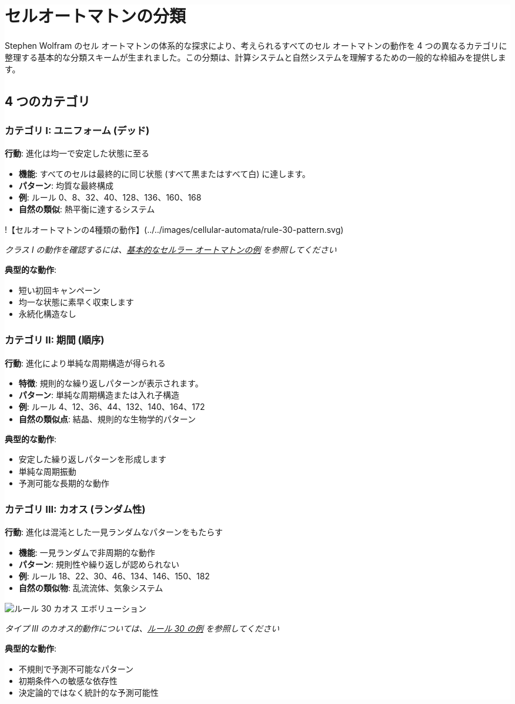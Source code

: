 # セルオートマトンの分類

Stephen Wolfram のセル オートマトンの体系的な探求により、考えられるすべてのセル オートマトンの動作を 4 つの異なるカテゴリに整理する基本的な分類スキームが生まれました。この分類は、計算システムと自然システムを理解するための一般的な枠組みを提供します。

## 4 つのカテゴリ

### カテゴリ I: ユニフォーム (デッド)
**行動**: 進化は均一で安定した状態に至る
- **機能**: すべてのセルは最終的に同じ状態 (すべて黒またはすべて白) に達します。
- **パターン**: 均質な最終構成
- **例**: ルール 0、8、32、40、128、136、160、168
- **自然の類似**: 熱平衡に達するシステム

!【セルオートマトンの4種類の動作】(../../images/cellular-automata/rule-30-pattern.svg)

*クラス I の動作を確認するには、[基本的なセルラー オートマトンの例](https://mathworld.wolfram.com/ElementaryCellularAutomaton.html) を参照してください*

**典型的な動作**:
- 短い初回キャンペーン
- 均一な状態に素早く収束します
- 永続化構造なし

### カテゴリ II: 期間 (順序)
**行動**: 進化により単純な周期構造が得られる
- **特徴**: 規則的な繰り返しパターンが表示されます。
- **パターン**: 単純な周期構造または入れ子構造
- **例**: ルール 4、12、36、44、132、140、164、172
- **自然の類似点**: 結晶、規則的な生物学的パターン

**典型的な動作**:
- 安定した繰り返しパターンを形成します
- 単純な周期振動
- 予測可能な長期的な動作

### カテゴリ III: カオス (ランダム性)
**行動**: 進化は混沌とした一見ランダムなパターンをもたらす
- **機能**: 一見ランダムで非周期的な動作
- **パターン**: 規則性や繰り返しが認められない
- **例**: ルール 18、22、30、46、134、146、150、182
- **自然の類似物**: 乱流流体、気象システム

![ルール 30 カオス エボリューション](../../images/cular-automata/rule-30-evolution.png)

*タイプ III のカオス的動作については、[ルール 30 の例](https://en.wikipedia.org/wiki/Rule_30) を参照してください*

**典型的な動作**:
- 不規則で予測不可能なパターン
- 初期条件への敏感な依存性
- 決定論的ではなく統計的な予測可能性
